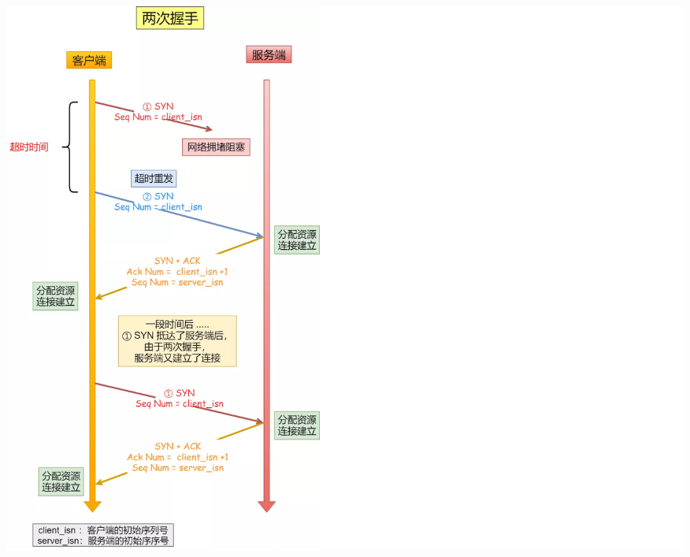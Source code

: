 <img src="TCP 和 UDP.assets/image-20201117161059082.png" alt="image-20201117161059082" style="zoom:67%;" />
